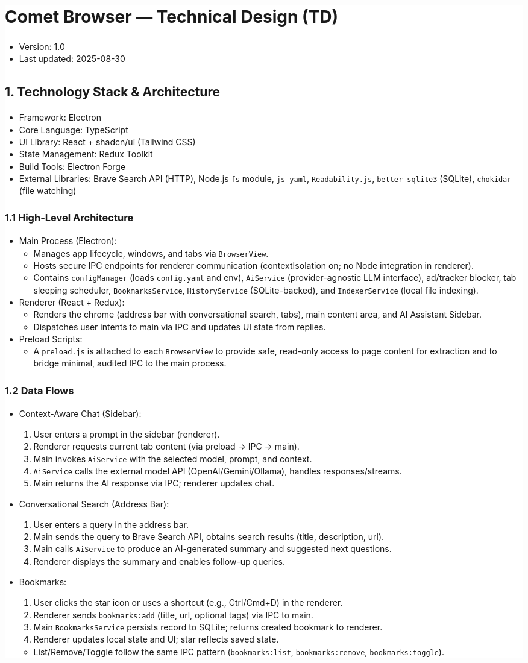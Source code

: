 # Comet Browser — Technical Design (TD)

- Version: 1.0
- Last updated: 2025-08-30

## 1. Technology Stack & Architecture

- Framework: Electron
- Core Language: TypeScript
- UI Library: React + shadcn/ui (Tailwind CSS)
- State Management: Redux Toolkit
- Build Tools: Electron Forge
- External Libraries: Brave Search API (HTTP), Node.js `fs` module, `js-yaml`, `Readability.js`, `better-sqlite3` (SQLite), `chokidar` (file watching)

### 1.1 High-Level Architecture

- Main Process (Electron):
  - Manages app lifecycle, windows, and tabs via `BrowserView`.
  - Hosts secure IPC endpoints for renderer communication (contextIsolation on; no Node integration in renderer).
  - Contains `configManager` (loads `config.yaml` and env), `AiService` (provider-agnostic LLM interface), ad/tracker blocker, tab sleeping scheduler, `BookmarksService`, `HistoryService` (SQLite-backed), and `IndexerService` (local file indexing).
- Renderer (React + Redux):
  - Renders the chrome (address bar with conversational search, tabs), main content area, and AI Assistant Sidebar.
  - Dispatches user intents to main via IPC and updates UI state from replies.
- Preload Scripts:
  - A `preload.js` is attached to each `BrowserView` to provide safe, read-only access to page content for extraction and to bridge minimal, audited IPC to the main process.

### 1.2 Data Flows

- Context-Aware Chat (Sidebar):
  1) User enters a prompt in the sidebar (renderer).
  2) Renderer requests current tab content (via preload → IPC → main).
  3) Main invokes `AiService` with the selected model, prompt, and context.
  4) `AiService` calls the external model API (OpenAI/Gemini/Ollama), handles responses/streams.
  5) Main returns the AI response via IPC; renderer updates chat.

- Conversational Search (Address Bar):
  1) User enters a query in the address bar.
  2) Main sends the query to Brave Search API, obtains search results (title, description, url).
  3) Main calls `AiService` to produce an AI-generated summary and suggested next questions.
  4) Renderer displays the summary and enables follow-up queries.

- Bookmarks:
  1) User clicks the star icon or uses a shortcut (e.g., Ctrl/Cmd+D) in the renderer.
  2) Renderer sends `bookmarks:add` (title, url, optional tags) via IPC to main.
  3) Main `BookmarksService` persists record to SQLite; returns created bookmark to renderer.
  4) Renderer updates local state and UI; star reflects saved state.
  - List/Remove/Toggle follow the same IPC pattern (`bookmarks:list`, `bookmarks:remove`, `bookmarks:toggle`).

